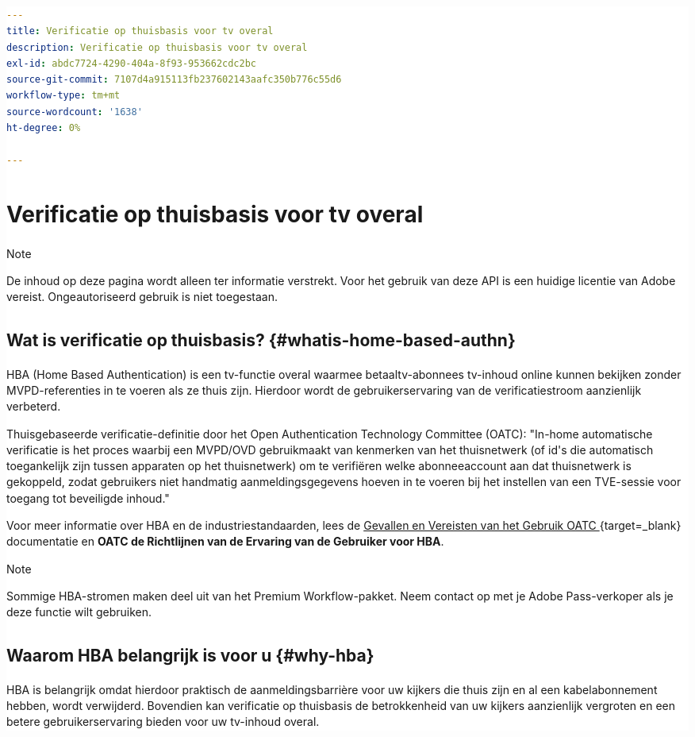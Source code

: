 ```yaml
---
title: Verificatie op thuisbasis voor tv overal
description: Verificatie op thuisbasis voor tv overal
exl-id: abdc7724-4290-404a-8f93-953662cdc2bc
source-git-commit: 7107d4a915113fb237602143aafc350b776c55d6
workflow-type: tm+mt
source-wordcount: '1638'
ht-degree: 0%

---
```


# Verificatie op thuisbasis voor tv overal

>[!NOTE]
>
>De inhoud op deze pagina wordt alleen ter informatie verstrekt. Voor het gebruik van deze API is een huidige licentie van Adobe vereist. Ongeautoriseerd gebruik is niet toegestaan.

## Wat is verificatie op thuisbasis? {#whatis-home-based-authn}

HBA (Home Based Authentication) is een tv-functie overal waarmee betaaltv-abonnees tv-inhoud online kunnen bekijken zonder MVPD-referenties in te voeren als ze thuis zijn. Hierdoor wordt de gebruikerservaring van de verificatiestroom aanzienlijk verbeterd.

Thuisgebaseerde verificatie-definitie door het Open Authentication Technology Committee (OATC): &quot;In-home automatische verificatie is het proces waarbij een MVPD/OVD gebruikmaakt van kenmerken van het thuisnetwerk (of id&#39;s die automatisch toegankelijk zijn tussen apparaten op het thuisnetwerk) om te verifiëren welke abonneeaccount aan dat thuisnetwerk is gekoppeld, zodat gebruikers niet handmatig aanmeldingsgegevens hoeven in te voeren bij het instellen van een TVE-sessie voor toegang tot beveiligde inhoud.&quot;



Voor meer informatie over HBA en de industriestandaarden, lees de [ Gevallen en Vereisten van het Gebruik OATC ](https://dzf8vqv24eqhg.cloudfront.net/userfiles/258/326/ckfinder/files/Defining%20TVE%20Home-Based%20Authentication%20(HBA)%20%20Use%20Cases%20and%20Requirements%20Recommended%20Practice%20Version%201_0%20FINAL%20DRAFT%20FOR%20BOARD%20APPROVAL.pdf) {target=_blank} documentatie en **OATC de Richtlijnen van de Ervaring van de Gebruiker voor HBA**.

>[!NOTE]
>
>Sommige HBA-stromen maken deel uit van het Premium Workflow-pakket. Neem contact op met je Adobe Pass-verkoper als je deze functie wilt gebruiken.

## Waarom HBA belangrijk is voor u {#why-hba}

HBA is belangrijk omdat hierdoor praktisch de aanmeldingsbarrière voor uw kijkers die thuis zijn en al een kabelabonnement hebben, wordt verwijderd. Bovendien kan verificatie op thuisbasis de betrokkenheid van uw kijkers aanzienlijk vergroten en een betere gebruikerservaring bieden voor uw tv-inhoud overal.
